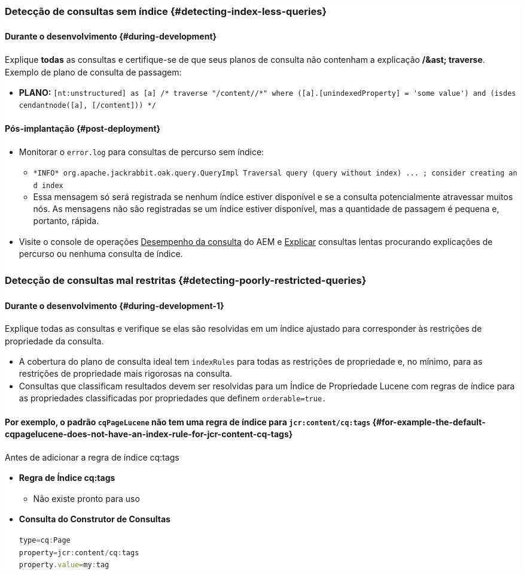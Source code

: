 ### Detecção de consultas sem índice {#detecting-index-less-queries}

#### Durante o desenvolvimento {#during-development}

Explique **todas** as consultas e certifique-se de que seus planos de consulta não contenham a explicação **/&amp;ast; traverse**. Exemplo de plano de consulta de passagem:

* **PLANO:** `[nt:unstructured] as [a] /* traverse "/content//*" where ([a].[unindexedProperty] = 'some value') and (isdescendantnode([a], [/content])) */`

#### Pós-implantação {#post-deployment}

* Monitorar o `error.log` para consultas de percurso sem índice:

   * `*INFO* org.apache.jackrabbit.oak.query.QueryImpl Traversal query (query without index) ... ; consider creating and index`
   * Essa mensagem só será registrada se nenhum índice estiver disponível e se a consulta potencialmente atravessar muitos nós. As mensagens não são registradas se um índice estiver disponível, mas a quantidade de passagem é pequena e, portanto, rápida.

* Visite o console de operações [Desempenho da consulta](/help/sites-administering/operations-dashboard.md#query-performance) do AEM e [Explicar](/help/sites-administering/operations-dashboard.md#explain-query) consultas lentas procurando explicações de percurso ou nenhuma consulta de índice.

### Detecção de consultas mal restritas {#detecting-poorly-restricted-queries}

#### Durante o desenvolvimento {#during-development-1}

Explique todas as consultas e verifique se elas são resolvidas em um índice ajustado para corresponder às restrições de propriedade da consulta.

* A cobertura do plano de consulta ideal tem `indexRules` para todas as restrições de propriedade e, no mínimo, para as restrições de propriedade mais rigorosas na consulta.
* Consultas que classificam resultados devem ser resolvidas para um Índice de Propriedade Lucene com regras de índice para as propriedades classificadas por propriedades que definem `orderable=true.`

#### Por exemplo, o padrão `cqPageLucene` não tem uma regra de índice para `jcr:content/cq:tags` {#for-example-the-default-cqpagelucene-does-not-have-an-index-rule-for-jcr-content-cq-tags}

Antes de adicionar a regra de índice cq:tags

* **Regra de Índice cq:tags**

   * Não existe pronto para uso

* **Consulta do Construtor de Consultas**

  ```js
  type=cq:Page
  property=jcr:content/cq:tags
  property.value=my:tag
  ```
